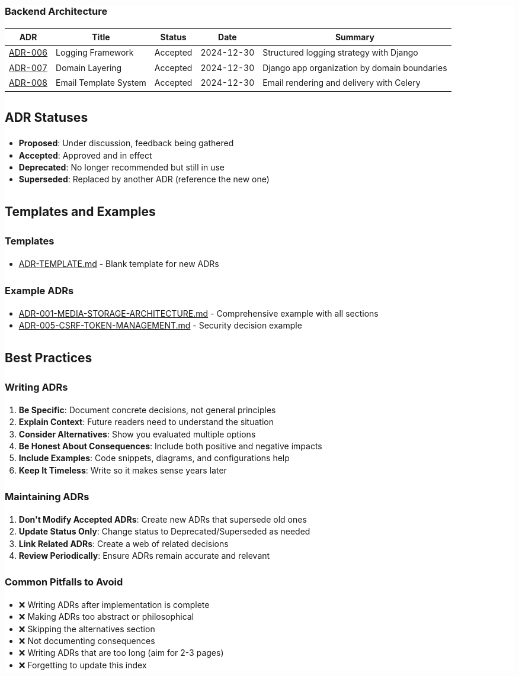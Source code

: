 ### Backend Architecture

| ADR | Title | Status | Date | Summary |
|-----|-------|--------|------|---------|
| [ADR-006](./ADR-006-LOGGING-FRAMEWORK.md) | Logging Framework | Accepted | 2024-12-30 | Structured logging strategy with Django |
| [ADR-007](./ADR-007-DOMAIN-LAYERING.md) | Domain Layering | Accepted | 2024-12-30 | Django app organization by domain boundaries |
| [ADR-008](./ADR-008-EMAIL-TEMPLATE-SYSTEM.md) | Email Template System | Accepted | 2024-12-30 | Email rendering and delivery with Celery |

## ADR Statuses

- **Proposed**: Under discussion, feedback being gathered
- **Accepted**: Approved and in effect
- **Deprecated**: No longer recommended but still in use
- **Superseded**: Replaced by another ADR (reference the new one)

## Templates and Examples

### Templates
- [ADR-TEMPLATE.md](./ADR-TEMPLATE.md) - Blank template for new ADRs

### Example ADRs
- [ADR-001-MEDIA-STORAGE-ARCHITECTURE.md](./ADR-001-MEDIA-STORAGE-ARCHITECTURE.md) - Comprehensive example with all sections
- [ADR-005-CSRF-TOKEN-MANAGEMENT.md](./ADR-005-CSRF-TOKEN-MANAGEMENT.md) - Security decision example

## Best Practices

### Writing ADRs

1. **Be Specific**: Document concrete decisions, not general principles
2. **Explain Context**: Future readers need to understand the situation
3. **Consider Alternatives**: Show you evaluated multiple options
4. **Be Honest About Consequences**: Include both positive and negative impacts
5. **Include Examples**: Code snippets, diagrams, and configurations help
6. **Keep It Timeless**: Write so it makes sense years later

### Maintaining ADRs

1. **Don't Modify Accepted ADRs**: Create new ADRs that supersede old ones
2. **Update Status Only**: Change status to Deprecated/Superseded as needed
3. **Link Related ADRs**: Create a web of related decisions
4. **Review Periodically**: Ensure ADRs remain accurate and relevant

### Common Pitfalls to Avoid

- ❌ Writing ADRs after implementation is complete
- ❌ Making ADRs too abstract or philosophical
- ❌ Skipping the alternatives section
- ❌ Not documenting consequences
- ❌ Writing ADRs that are too long (aim for 2-3 pages)
- ❌ Forgetting to update this index

